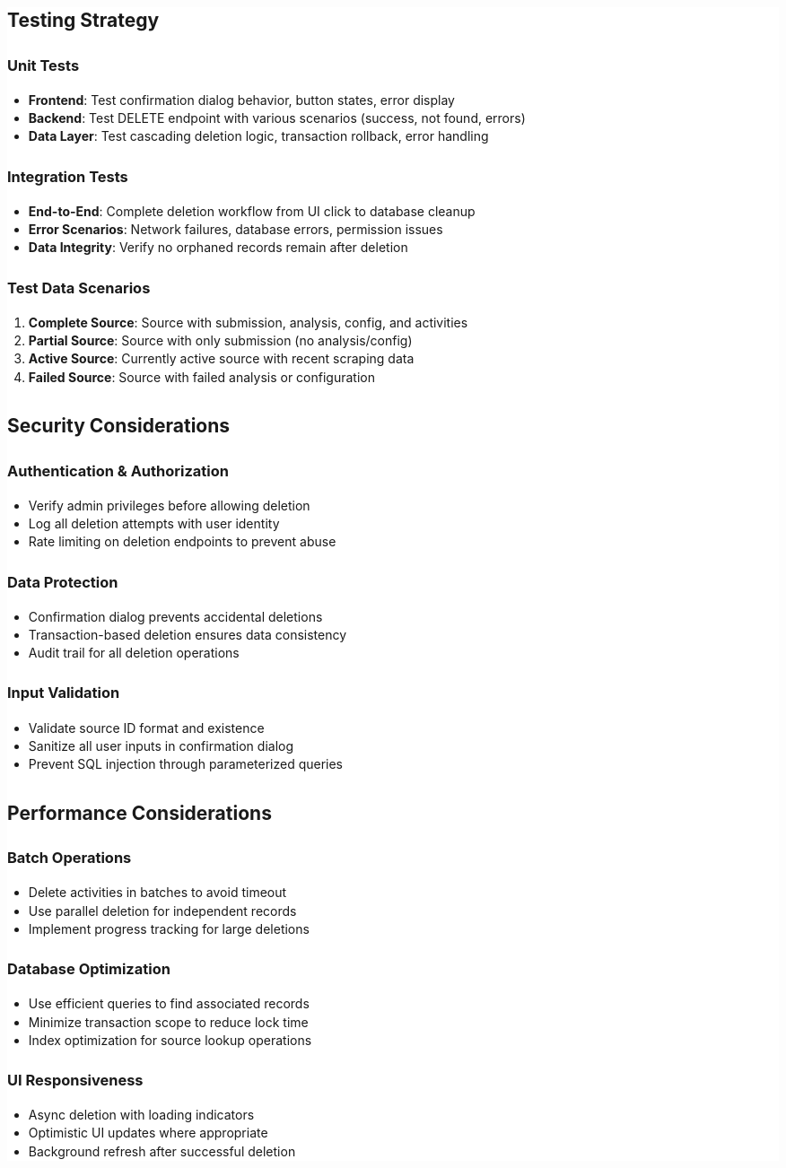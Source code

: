 ## Testing Strategy

### Unit Tests
- **Frontend**: Test confirmation dialog behavior, button states, error display
- **Backend**: Test DELETE endpoint with various scenarios (success, not found, errors)
- **Data Layer**: Test cascading deletion logic, transaction rollback, error handling

### Integration Tests
- **End-to-End**: Complete deletion workflow from UI click to database cleanup
- **Error Scenarios**: Network failures, database errors, permission issues
- **Data Integrity**: Verify no orphaned records remain after deletion

### Test Data Scenarios
1. **Complete Source**: Source with submission, analysis, config, and activities
2. **Partial Source**: Source with only submission (no analysis/config)
3. **Active Source**: Currently active source with recent scraping data
4. **Failed Source**: Source with failed analysis or configuration

## Security Considerations

### Authentication & Authorization
- Verify admin privileges before allowing deletion
- Log all deletion attempts with user identity
- Rate limiting on deletion endpoints to prevent abuse

### Data Protection
- Confirmation dialog prevents accidental deletions
- Transaction-based deletion ensures data consistency
- Audit trail for all deletion operations

### Input Validation
- Validate source ID format and existence
- Sanitize all user inputs in confirmation dialog
- Prevent SQL injection through parameterized queries

## Performance Considerations

### Batch Operations
- Delete activities in batches to avoid timeout
- Use parallel deletion for independent records
- Implement progress tracking for large deletions

### Database Optimization
- Use efficient queries to find associated records
- Minimize transaction scope to reduce lock time
- Index optimization for source lookup operations

### UI Responsiveness
- Async deletion with loading indicators
- Optimistic UI updates where appropriate
- Background refresh after successful deletion